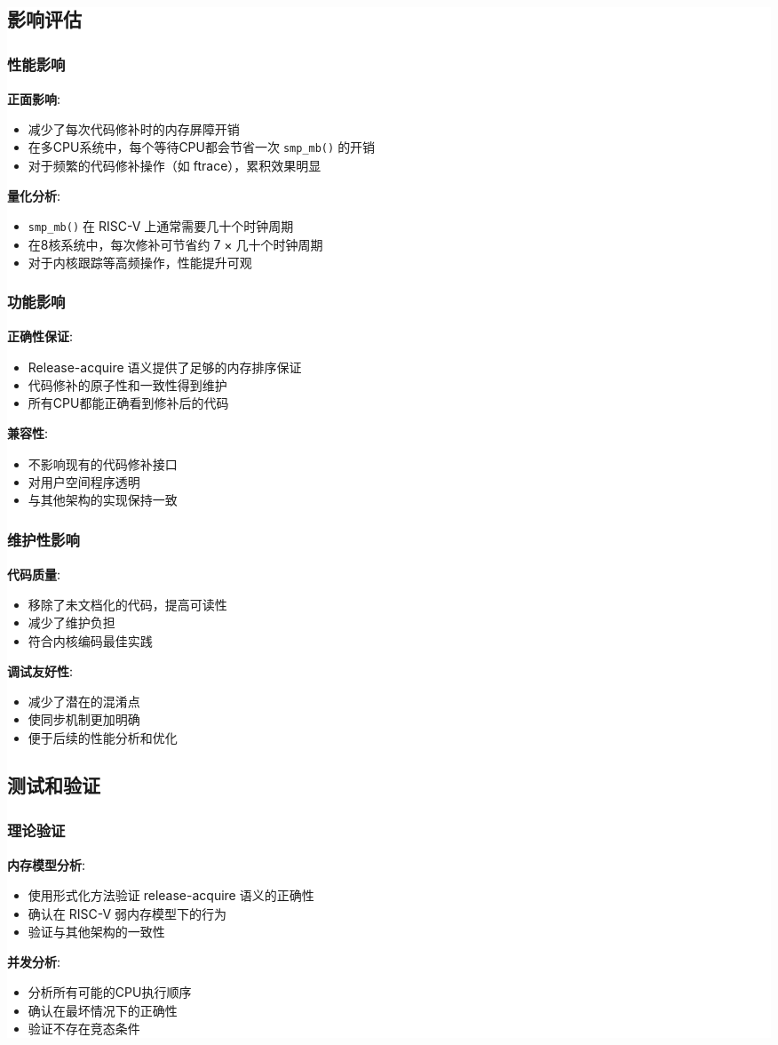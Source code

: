## 影响评估

### 性能影响

**正面影响**:
- 减少了每次代码修补时的内存屏障开销
- 在多CPU系统中，每个等待CPU都会节省一次 `smp_mb()` 的开销
- 对于频繁的代码修补操作（如 ftrace），累积效果明显

**量化分析**:
- `smp_mb()` 在 RISC-V 上通常需要几十个时钟周期
- 在8核系统中，每次修补可节省约 7 × 几十个时钟周期
- 对于内核跟踪等高频操作，性能提升可观

### 功能影响

**正确性保证**:
- Release-acquire 语义提供了足够的内存排序保证
- 代码修补的原子性和一致性得到维护
- 所有CPU都能正确看到修补后的代码

**兼容性**:
- 不影响现有的代码修补接口
- 对用户空间程序透明
- 与其他架构的实现保持一致

### 维护性影响

**代码质量**:
- 移除了未文档化的代码，提高可读性
- 减少了维护负担
- 符合内核编码最佳实践

**调试友好性**:
- 减少了潜在的混淆点
- 使同步机制更加明确
- 便于后续的性能分析和优化

## 测试和验证

### 理论验证

**内存模型分析**:
- 使用形式化方法验证 release-acquire 语义的正确性
- 确认在 RISC-V 弱内存模型下的行为
- 验证与其他架构的一致性

**并发分析**:
- 分析所有可能的CPU执行顺序
- 确认在最坏情况下的正确性
- 验证不存在竞态条件
